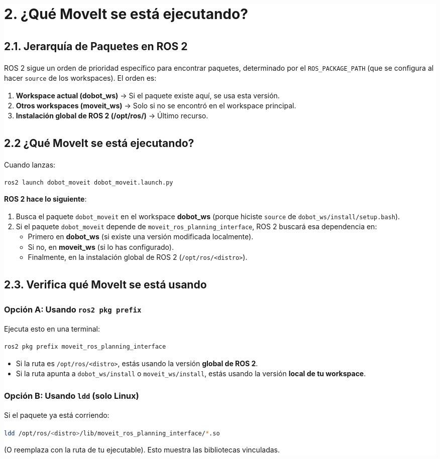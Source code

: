 
<a id="QueMoveit"></a>
# 2. ¿Qué MoveIt se está ejecutando?

## 2.1. Jerarquía de Paquetes en ROS 2

ROS 2 sigue un orden de prioridad específico para encontrar paquetes, determinado por el `ROS_PACKAGE_PATH` (que se configura al hacer `source` de los workspaces). El orden es:

1. **Workspace actual (dobot_ws)** → Si el paquete existe aquí, se usa esta versión.
2. **Otros workspaces (moveit_ws)** → Solo si no se encontró en el workspace principal.
3. **Instalación global de ROS 2 (/opt/ros/<distro>)** → Último recurso.

## 2.2 ¿Qué MoveIt se está ejecutando?

Cuando lanzas:

```bash
ros2 launch dobot_moveit dobot_moveit.launch.py
```

**ROS 2 hace lo siguiente**:

1. Busca el paquete `dobot_moveit` en el workspace **dobot_ws** (porque hiciste `source` de `dobot_ws/install/setup.bash`).
2. Si el paquete `dobot_moveit` depende de `moveit_ros_planning_interface`, ROS 2 buscará esa dependencia en:
   * Primero en **dobot_ws** (si existe una versión modificada localmente).
   * Si no, en **moveit_ws** (si lo has configurado).
   * Finalmente, en la instalación global de ROS 2 (`/opt/ros/<distro>`).

## 2.3. Verifica qué MoveIt se está usando

### Opción A: Usando `ros2 pkg prefix`

Ejecuta esto en una terminal:

```bash
ros2 pkg prefix moveit_ros_planning_interface
```

* Si la ruta es `/opt/ros/<distro>`, estás usando la versión **global de ROS 2**.
* Si la ruta apunta a `dobot_ws/install` o `moveit_ws/install`, estás usando la versión **local de tu workspace**.

### Opción B: Usando `ldd` (solo Linux)

Si el paquete ya está corriendo:

```bash
ldd /opt/ros/<distro>/lib/moveit_ros_planning_interface/*.so
```

(O reemplaza con la ruta de tu ejecutable). Esto muestra las bibliotecas vinculadas.
